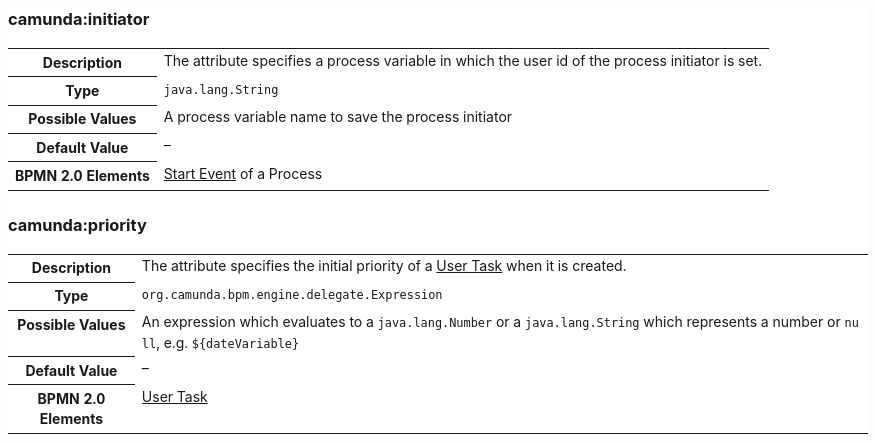 ### camunda:initiator

<table class="table table-striped">
  <tr>
    <th>Description</th>
    <td>
      The attribute specifies a process variable in which the user id of the process initiator is set.
    </td>
  </tr>
  <tr>
    <th>Type</th>
    <td><code>java.lang.String</code></td>
  </tr>
  <tr>
    <th>Possible Values</th>
    <td>
      A process variable name to save the process initiator
    </td>
  </tr>
  <tr>
    <th>Default Value</th>
    <td>&ndash;</td>
  </tr>
  <tr>
    <th>BPMN 2.0 Elements</th>
    <td>
      <a href="ref:#events-start-events">Start Event</a> of a Process
    </td>
  </tr>
</table>

### camunda:priority

<table class="table table-striped">
  <tr>
    <th>Description</th>
    <td>
      The attribute specifies the initial priority of a <a href="ref:#tasks-user-task">User Task</a> when it is created.
    </td>
  </tr>
  <tr>
    <th>Type</th>
    <td><code>org.camunda.bpm.engine.delegate.Expression</code></td>
  </tr>
  <tr>
    <th>Possible Values</th>
    <td>
      An expression which evaluates to a <code>java.lang.Number</code> or a <code>java.lang.String</code> which represents a number or <code>null</code>, e.g. <code>${dateVariable}</code>
    </td>
  </tr>
  <tr>
    <th>Default Value</th>
    <td>&ndash;</td>
  </tr>
  <tr>
    <th>BPMN 2.0 Elements</th>
    <td>
      <a href="ref:#tasks-user-task">User Task</a>
    </td>
  </tr>
</table>
